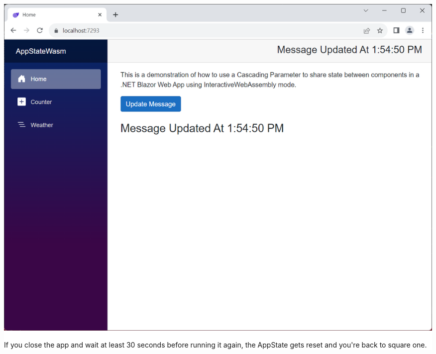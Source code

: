 ![image-20231205135503596](images/image-20231205135503596.png)

If you close the app and wait at least 30 seconds before running it again, the AppState gets reset and you're back to square one.

